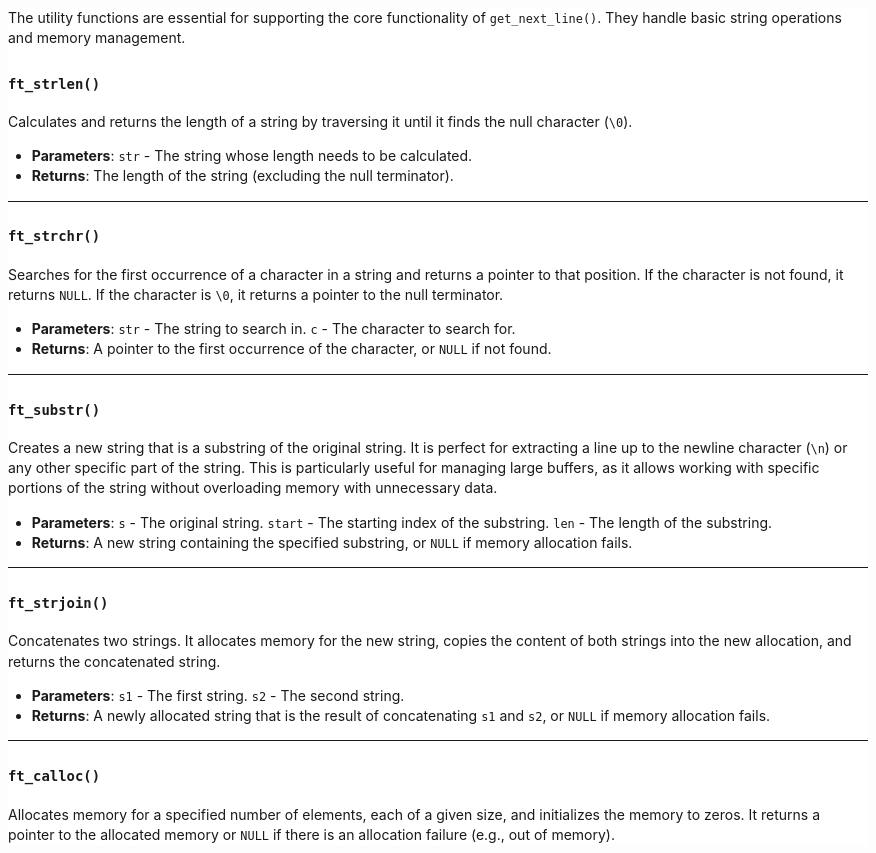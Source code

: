 The utility functions are essential for supporting the core functionality of `get_next_line()`. They handle basic string operations and memory management.

### **`ft_strlen()`**

Calculates and returns the length of a string by traversing it until it finds the null character (`\0`).

- **Parameters**: `str` - The string whose length needs to be calculated.
- **Returns**: The length of the string (excluding the null terminator).

---

### **`ft_strchr()`**

Searches for the first occurrence of a character in a string and returns a pointer to that position. If the character is not found, it returns `NULL`. If the character is `\0`, it returns a pointer to the null terminator.

- **Parameters**: `str` - The string to search in. `c` - The character to search for.
- **Returns**: A pointer to the first occurrence of the character, or `NULL` if not found.

---

### **`ft_substr()`**

Creates a new string that is a substring of the original string. It is perfect for extracting a line up to the newline character (`\n`) or any other specific part of the string. This is particularly useful for managing large buffers, as it allows working with specific portions of the string without overloading memory with unnecessary data.

- **Parameters**: `s` - The original string. `start` - The starting index of the substring. `len` - The length of the substring.
- **Returns**: A new string containing the specified substring, or `NULL` if memory allocation fails.

---

### **`ft_strjoin()`**

Concatenates two strings. It allocates memory for the new string, copies the content of both strings into the new allocation, and returns the concatenated string.

- **Parameters**: `s1` - The first string. `s2` - The second string.
- **Returns**: A newly allocated string that is the result of concatenating `s1` and `s2`, or `NULL` if memory allocation fails.

---

### **`ft_calloc()`**

Allocates memory for a specified number of elements, each of a given size, and initializes the memory to zeros. It returns a pointer to the allocated memory or `NULL` if there is an allocation failure (e.g., out of memory).
